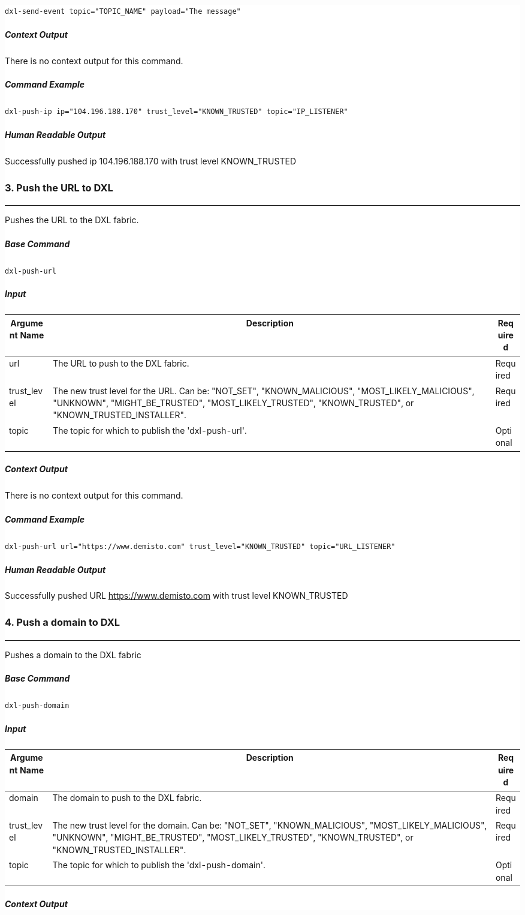 ```dxl-send-event topic="TOPIC_NAME" payload="The message"```


##### Context Output

There is no context output for this command.

##### Command Example
```dxl-push-ip ip="104.196.188.170" trust_level="KNOWN_TRUSTED" topic="IP_LISTENER"```

##### Human Readable Output

Successfully pushed ip 104.196.188.170 with trust level KNOWN_TRUSTED



### 3. Push the URL to DXL
***
Pushes the URL to the DXL fabric.

##### Base Command

`dxl-push-url`
##### Input

| **Argument Name** | **Description** | **Required** |
| --- | --- | --- |
| url | The URL to push to the DXL fabric. | Required | 
| trust_level | The new trust level for the URL. Can be: "NOT_SET", "KNOWN_MALICIOUS", "MOST_LIKELY_MALICIOUS", "UNKNOWN", "MIGHT_BE_TRUSTED", "MOST_LIKELY_TRUSTED", "KNOWN_TRUSTED", or "KNOWN_TRUSTED_INSTALLER". | Required | 
| topic | The topic for which to publish the 'dxl-push-url'. | Optional | 


##### Context Output

There is no context output for this command.

##### Command Example
```dxl-push-url url="https://www.demisto.com" trust_level="KNOWN_TRUSTED" topic="URL_LISTENER"```

##### Human Readable Output

Successfully pushed URL https://www.demisto.com with trust level KNOWN_TRUSTED

### 4. Push a domain to DXL
***
Pushes a domain to the DXL fabric
##### Base Command

`dxl-push-domain`
##### Input

| **Argument Name** | **Description** | **Required** |
| --- | --- | --- |
| domain | The domain to push to the DXL fabric. | Required | 
| trust_level | The new trust level for the domain. Can be: "NOT_SET", "KNOWN_MALICIOUS", "MOST_LIKELY_MALICIOUS", "UNKNOWN", "MIGHT_BE_TRUSTED", "MOST_LIKELY_TRUSTED", "KNOWN_TRUSTED", or "KNOWN_TRUSTED_INSTALLER". | Required | 
| topic | The topic for which to publish the 'dxl-push-domain'. | Optional | 


##### Context Output

```